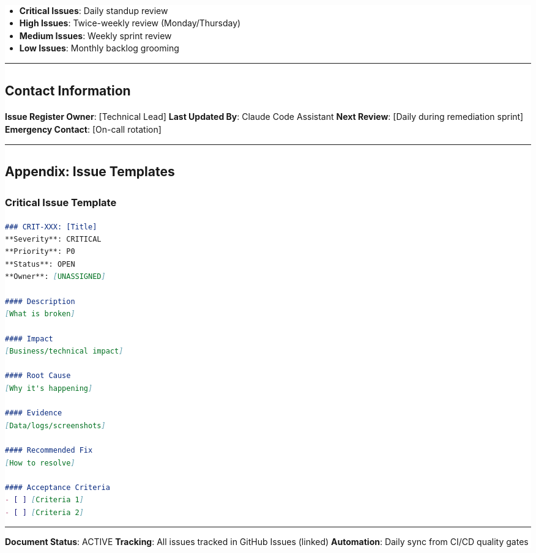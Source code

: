 - **Critical Issues**: Daily standup review
- **High Issues**: Twice-weekly review (Monday/Thursday)
- **Medium Issues**: Weekly sprint review
- **Low Issues**: Monthly backlog grooming

---

## Contact Information

**Issue Register Owner**: [Technical Lead]
**Last Updated By**: Claude Code Assistant
**Next Review**: [Daily during remediation sprint]
**Emergency Contact**: [On-call rotation]

---

## Appendix: Issue Templates

### Critical Issue Template
```markdown
### CRIT-XXX: [Title]
**Severity**: CRITICAL
**Priority**: P0
**Status**: OPEN
**Owner**: [UNASSIGNED]

#### Description
[What is broken]

#### Impact
[Business/technical impact]

#### Root Cause
[Why it's happening]

#### Evidence
[Data/logs/screenshots]

#### Recommended Fix
[How to resolve]

#### Acceptance Criteria
- [ ] [Criteria 1]
- [ ] [Criteria 2]
```

---

**Document Status**: ACTIVE
**Tracking**: All issues tracked in GitHub Issues (linked)
**Automation**: Daily sync from CI/CD quality gates